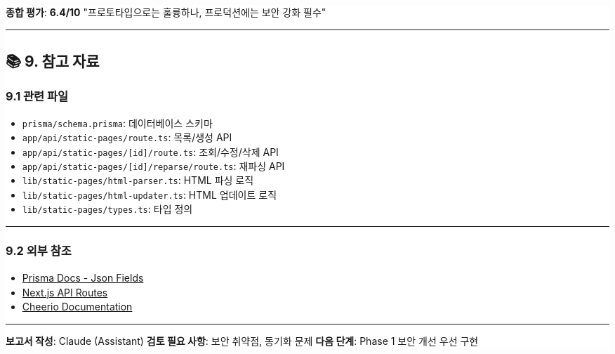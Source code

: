 **종합 평가**: **6.4/10**
"프로토타입으로는 훌륭하나, 프로덕션에는 보안 강화 필수"

---

## 📚 9. 참고 자료

### 9.1 관련 파일

- `prisma/schema.prisma`: 데이터베이스 스키마
- `app/api/static-pages/route.ts`: 목록/생성 API
- `app/api/static-pages/[id]/route.ts`: 조회/수정/삭제 API
- `app/api/static-pages/[id]/reparse/route.ts`: 재파싱 API
- `lib/static-pages/html-parser.ts`: HTML 파싱 로직
- `lib/static-pages/html-updater.ts`: HTML 업데이트 로직
- `lib/static-pages/types.ts`: 타입 정의

---

### 9.2 외부 참조

- [Prisma Docs - Json Fields](https://www.prisma.io/docs/concepts/components/prisma-schema/data-model#json-fields)
- [Next.js API Routes](https://nextjs.org/docs/app/building-your-application/routing/route-handlers)
- [Cheerio Documentation](https://cheerio.js.org/)

---

**보고서 작성**: Claude (Assistant)
**검토 필요 사항**: 보안 취약점, 동기화 문제
**다음 단계**: Phase 1 보안 개선 우선 구현
